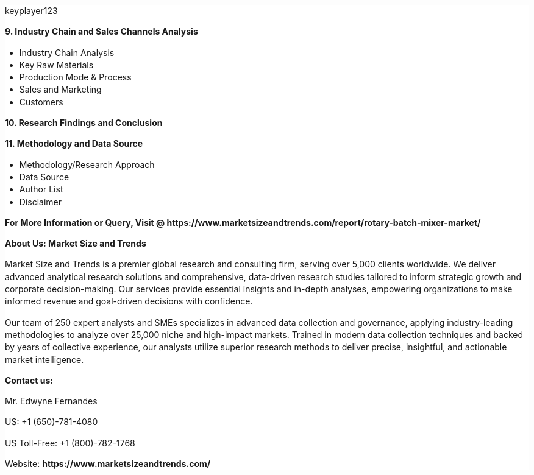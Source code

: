 keyplayer123</strong></p><p><strong>9. Industry Chain and Sales Channels Analysis</strong></p><ul><li>Industry Chain Analysis</li><li>Key Raw Materials</li><li>Production Mode &amp; Process</li><li>Sales and Marketing</li><li>Customers</li></ul><p><strong>10. Research Findings and Conclusion</strong></p><p><strong>11. Methodology and Data Source</strong></p><ul><li>Methodology/Research Approach</li><li>Data Source</li><li>Author List</li><li>Disclaimer</li></ul></p><p><strong>For More Information or Query, Visit @ <a href="https://www.marketsizeandtrends.com/report/rotary-batch-mixer-market/">https://www.marketsizeandtrends.com/report/rotary-batch-mixer-market/</a></strong></p><p><strong>About Us: Market Size and Trends</strong></p><p>Market Size and Trends is a premier global research and consulting firm, serving over 5,000 clients worldwide. We deliver advanced analytical research solutions and comprehensive, data-driven research studies tailored to inform strategic growth and corporate decision-making. Our services provide essential insights and in-depth analyses, empowering organizations to make informed revenue and goal-driven decisions with confidence.</p><p>Our team of 250 expert analysts and SMEs specializes in advanced data collection and governance, applying industry-leading methodologies to analyze over 25,000 niche and high-impact markets. Trained in modern data collection techniques and backed by years of collective experience, our analysts utilize superior research methods to deliver precise, insightful, and actionable market intelligence.</p><p><strong>Contact us:</strong></p><p>Mr. Edwyne Fernandes</p><p>US: +1 (650)-781-4080</p><p>US Toll-Free: +1 (800)-782-1768</p><p>Website: <strong><a href="https://www.marketsizeandtrends.com/">https://www.marketsizeandtrends.com/</a></strong></p>
